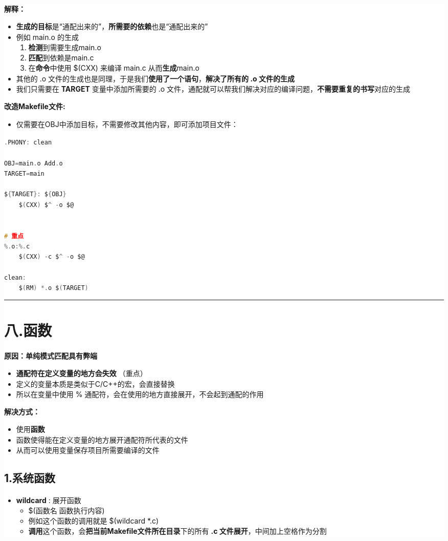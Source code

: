 **解释：**

- **生成的目标**是“通配出来的”，**所需要的依赖**也是“通配出来的”
- 例如 main.o 的生成
  1. **检测**到需要生成main.o
  2. **匹配**到依赖是main.c
  3. 在**命令**中使用 $(CXX) 来编译 main.c 从而**生成**main.o
- 其他的 .o 文件的生成也是同理，于是我们**使用了一个语句**，**解决了所有的 .o 文件的生成**
- 我们只需要在 **TARGET** 变量中添加所需要的 .o 文件，通配就可以帮我们解决对应的编译问题，**不需要重复的书写**对应的生成 

**改造Makefile文件:**

- 仅需要在OBJ中添加目标，不需要修改其他内容，即可添加项目文件：

```c
.PHONY: clean

OBJ=main.o Add.o
TARGET=main

${TARGET}: ${OBJ}
	$(CXX) $^ -o $@


# 重点
%.o:%.c 
	$(CXX) -c $^ -o $@

clean:
	$(RM) *.o $(TARGET)
```

---

# 八.函数
**原因：单纯模式匹配具有弊端**

- **通配符在定义变量的地方会失效** （重点）
- 定义的变量本质是类似于C/C++的宏，会直接替换
- 所以在变量中使用 % 通配符，会在使用的地方直接展开，不会起到通配的作用

**解决方式：**

- 使用**函数**
- 函数使得能在定义变量的地方展开通配符所代表的文件
- 从而可以使用变量保存项目所需要编译的文件

## 1.系统函数

- **wildcard** : 展开函数
 	- $(函数名 函数执行内容)
  - 例如这个函数的调用就是 $(wildcard *.c)
  - **调用**这个函数，会**把当前Makefile文件所在目录**下的所有 **.c 文件展开**，中间加上空格作为分割
